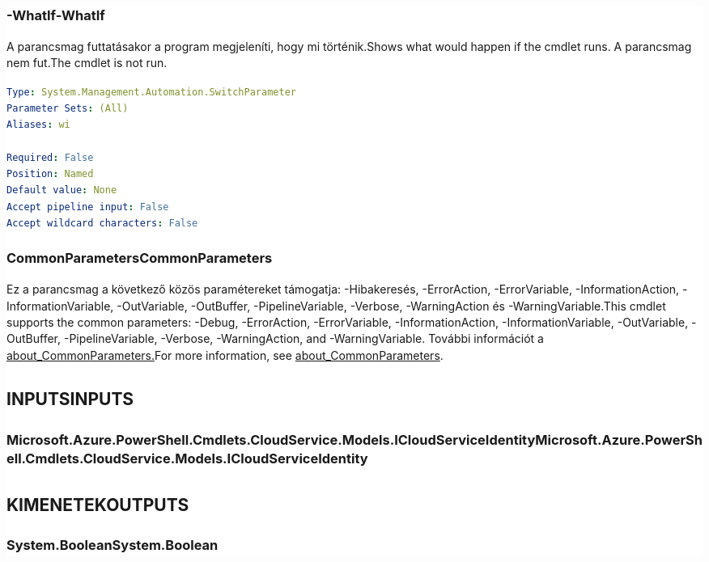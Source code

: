 ### <span data-ttu-id="1d3f8-134">-WhatIf</span><span class="sxs-lookup"><span data-stu-id="1d3f8-134">-WhatIf</span></span>
<span data-ttu-id="1d3f8-135">A parancsmag futtatásakor a program megjeleníti, hogy mi történik.</span><span class="sxs-lookup"><span data-stu-id="1d3f8-135">Shows what would happen if the cmdlet runs.</span></span>
<span data-ttu-id="1d3f8-136">A parancsmag nem fut.</span><span class="sxs-lookup"><span data-stu-id="1d3f8-136">The cmdlet is not run.</span></span>

```yaml
Type: System.Management.Automation.SwitchParameter
Parameter Sets: (All)
Aliases: wi

Required: False
Position: Named
Default value: None
Accept pipeline input: False
Accept wildcard characters: False
```

### <span data-ttu-id="1d3f8-137">CommonParameters</span><span class="sxs-lookup"><span data-stu-id="1d3f8-137">CommonParameters</span></span>
<span data-ttu-id="1d3f8-138">Ez a parancsmag a következő közös paramétereket támogatja: -Hibakeresés, -ErrorAction, -ErrorVariable, -InformationAction, -InformationVariable, -OutVariable, -OutBuffer, -PipelineVariable, -Verbose, -WarningAction és -WarningVariable.</span><span class="sxs-lookup"><span data-stu-id="1d3f8-138">This cmdlet supports the common parameters: -Debug, -ErrorAction, -ErrorVariable, -InformationAction, -InformationVariable, -OutVariable, -OutBuffer, -PipelineVariable, -Verbose, -WarningAction, and -WarningVariable.</span></span> <span data-ttu-id="1d3f8-139">További információt a [about_CommonParameters.](http://go.microsoft.com/fwlink/?LinkID=113216)</span><span class="sxs-lookup"><span data-stu-id="1d3f8-139">For more information, see [about_CommonParameters](http://go.microsoft.com/fwlink/?LinkID=113216).</span></span>

## <span data-ttu-id="1d3f8-140">INPUTS</span><span class="sxs-lookup"><span data-stu-id="1d3f8-140">INPUTS</span></span>

### <span data-ttu-id="1d3f8-141">Microsoft.Azure.PowerShell.Cmdlets.CloudService.Models.ICloudServiceIdentity</span><span class="sxs-lookup"><span data-stu-id="1d3f8-141">Microsoft.Azure.PowerShell.Cmdlets.CloudService.Models.ICloudServiceIdentity</span></span>

## <span data-ttu-id="1d3f8-142">KIMENETEK</span><span class="sxs-lookup"><span data-stu-id="1d3f8-142">OUTPUTS</span></span>

### <span data-ttu-id="1d3f8-143">System.Boolean</span><span class="sxs-lookup"><span data-stu-id="1d3f8-143">System.Boolean</span></span>
